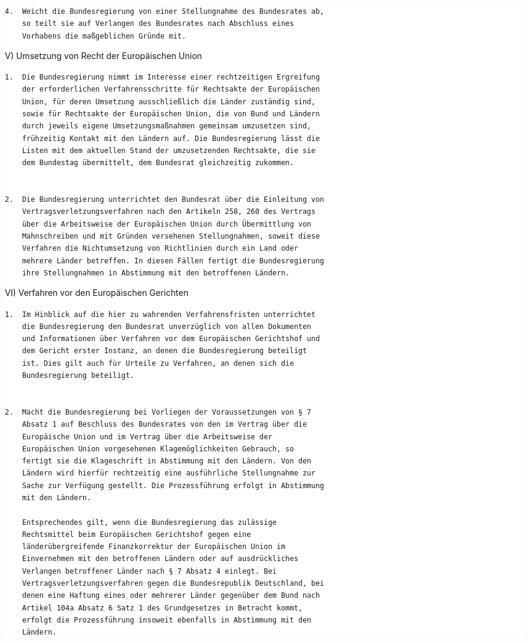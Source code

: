 
    4.  Weicht die Bundesregierung von einer Stellungnahme des Bundesrates ab,
        so teilt sie auf Verlangen des Bundesrates nach Abschluss eines
        Vorhabens die maßgeblichen Gründe mit.





V)  Umsetzung von Recht der Europäischen Union

    1.  Die Bundesregierung nimmt im Interesse einer rechtzeitigen Ergreifung
        der erforderlichen Verfahrensschritte für Rechtsakte der Europäischen
        Union, für deren Umsetzung ausschließlich die Länder zuständig sind,
        sowie für Rechtsakte der Europäischen Union, die von Bund und Ländern
        durch jeweils eigene Umsetzungsmaßnahmen gemeinsam umzusetzen sind,
        frühzeitig Kontakt mit den Ländern auf. Die Bundesregierung lässt die
        Listen mit dem aktuellen Stand der umzusetzenden Rechtsakte, die sie
        dem Bundestag übermittelt, dem Bundesrat gleichzeitig zukommen.


    2.  Die Bundesregierung unterrichtet den Bundesrat über die Einleitung von
        Vertragsverletzungsverfahren nach den Artikeln 258, 260 des Vertrags
        über die Arbeitsweise der Europäischen Union durch Übermittlung von
        Mahnschreiben und mit Gründen versehenen Stellungnahmen, soweit diese
        Verfahren die Nichtumsetzung von Richtlinien durch ein Land oder
        mehrere Länder betreffen. In diesen Fällen fertigt die Bundesregierung
        ihre Stellungnahmen in Abstimmung mit den betroffenen Ländern.





VI) Verfahren vor den Europäischen Gerichten

    1.  Im Hinblick auf die hier zu wahrenden Verfahrensfristen unterrichtet
        die Bundesregierung den Bundesrat unverzüglich von allen Dokumenten
        und Informationen über Verfahren vor dem Europäischen Gerichtshof und
        dem Gericht erster Instanz, an denen die Bundesregierung beteiligt
        ist. Dies gilt auch für Urteile zu Verfahren, an denen sich die
        Bundesregierung beteiligt.


    2.  Macht die Bundesregierung bei Vorliegen der Voraussetzungen von § 7
        Absatz 1 auf Beschluss des Bundesrates von den im Vertrag über die
        Europäische Union und im Vertrag über die Arbeitsweise der
        Europäischen Union vorgesehenen Klagemöglichkeiten Gebrauch, so
        fertigt sie die Klageschrift in Abstimmung mit den Ländern. Von den
        Ländern wird hierfür rechtzeitig eine ausführliche Stellungnahme zur
        Sache zur Verfügung gestellt. Die Prozessführung erfolgt in Abstimmung
        mit den Ländern.

        Entsprechendes gilt, wenn die Bundesregierung das zulässige
        Rechtsmittel beim Europäischen Gerichtshof gegen eine
        länderübergreifende Finanzkorrektur der Europäischen Union im
        Einvernehmen mit den betroffenen Ländern oder auf ausdrückliches
        Verlangen betroffener Länder nach § 7 Absatz 4 einlegt. Bei
        Vertragsverletzungsverfahren gegen die Bundesrepublik Deutschland, bei
        denen eine Haftung eines oder mehrerer Länder gegenüber dem Bund nach
        Artikel 104a Absatz 6 Satz 1 des Grundgesetzes in Betracht kommt,
        erfolgt die Prozessführung insoweit ebenfalls in Abstimmung mit den
        Ländern.
